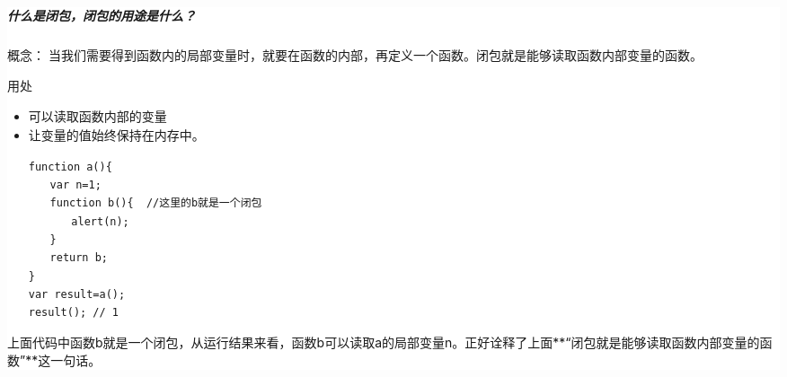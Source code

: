 ##### 什么是闭包，闭包的用途是什么？
概念：
当我们需要得到函数内的局部变量时，就要在函数的内部，再定义一个函数。闭包就是能够读取函数内部变量的函数。

用处
- 可以读取函数内部的变量
- 让变量的值始终保持在内存中。

```
　　function a(){
　　　　var n=1;
　　　　function b(){  //这里的b就是一个闭包
　　　　　　alert(n); 
　　　　}
　　　　return b;
　　}
　　var result=a();
　　result(); // 1
```
上面代码中函数b就是一个闭包，从运行结果来看，函数b可以读取a的局部变量n。正好诠释了上面**“闭包就是能够读取函数内部变量的函数”**这一句话。